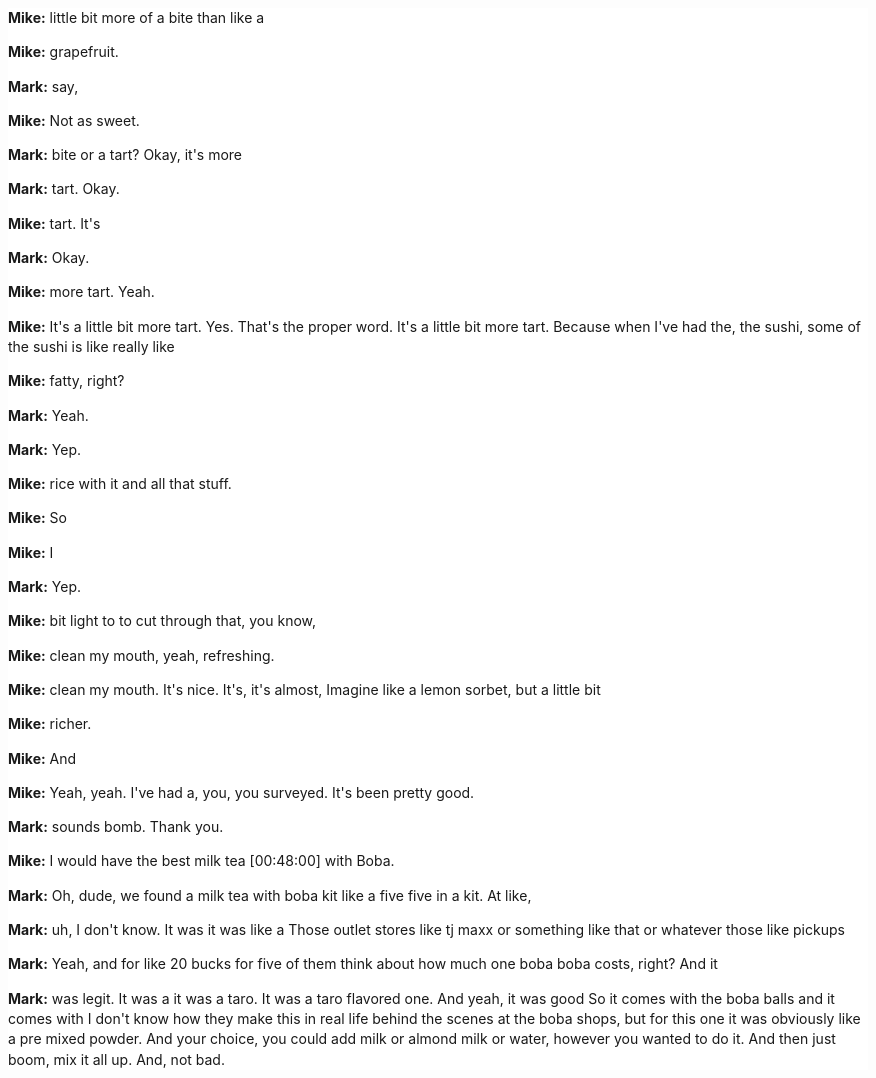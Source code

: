 **Mike:** little bit more of a bite than like a

**Mike:** grapefruit.

**Mark:** say,

**Mike:** Not as sweet.

**Mark:** bite or a tart? Okay, it's more

**Mark:** tart. Okay.

**Mike:** tart. It's

**Mark:** Okay.

**Mike:** more tart. Yeah.

**Mike:** It's a little bit more tart. Yes. That's the proper word. It's a little bit more tart. Because when I've had the, the sushi, some of the sushi is like really like

**Mike:** fatty, right?

**Mark:** Yeah.

**Mark:** Yep.

**Mike:** rice with it and all that stuff.

**Mike:** So

**Mike:** I

**Mark:** Yep.

**Mike:** bit light to to cut through that, you know,

**Mike:** clean my mouth, yeah, refreshing.

**Mike:** clean my mouth. It's nice. It's, it's almost, Imagine like a lemon sorbet, but a little bit

**Mike:** richer.

**Mike:** And

**Mike:** Yeah, yeah. I've had a, you, you surveyed. It's been pretty good.

**Mark:** sounds bomb. Thank you.

**Mike:** I would have the best milk tea [00:48:00] with Boba.

**Mark:** Oh, dude, we found a milk tea with boba kit like a five five in a kit. At like,

**Mark:** uh, I don't know. It was it was like a Those outlet stores like tj maxx or something like that or whatever those like pickups

**Mark:** Yeah, and for like 20 bucks for five of them think about how much one boba boba costs, right? And it

**Mark:** was legit. It was a it was a taro. It was a taro flavored one. And yeah, it was good So it comes with the boba balls and it comes with I don't know how they make this in real life behind the scenes at the boba shops, but for this one it was obviously like a pre mixed powder. And your choice, you could add milk or almond milk or water, however you wanted to do it. And then just boom, mix it all up. And, not bad.
